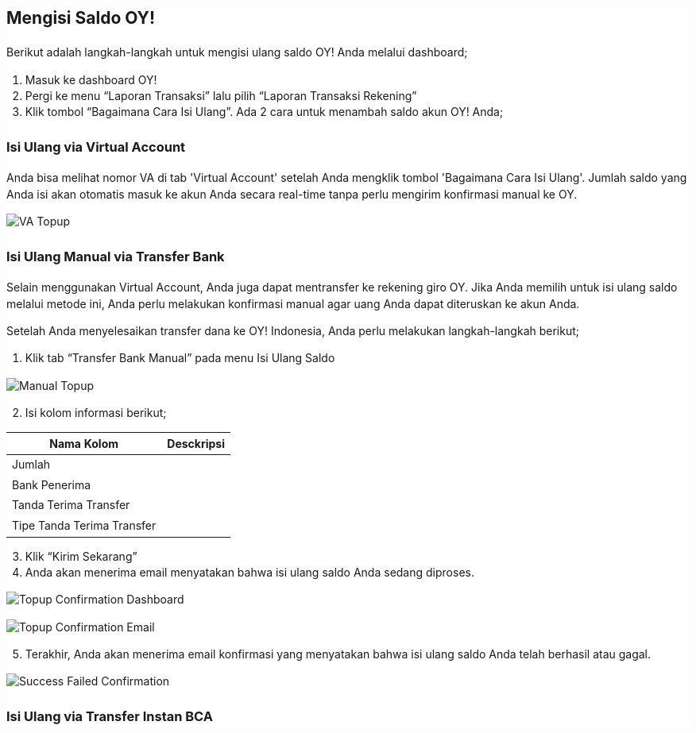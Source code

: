 
## Mengisi Saldo OY!
Berikut adalah langkah-langkah untuk mengisi ulang saldo OY! Anda melalui dashboard;

1. Masuk ke dashboard OY!
2. Pergi ke menu “Laporan Transaksi” lalu pilih “Laporan Transaksi Rekening”
3. Klik tombol “Bagaimana Cara Isi Ulang”. Ada 2 cara untuk menambah saldo akun OY! Anda;


### Isi Ulang via Virtual Account
  Anda bisa melihat nomor VA di tab 'Virtual Account' setelah Anda mengklik tombol 'Bagaimana Cara Isi Ulang'. Jumlah saldo yang Anda isi akan otomatis masuk ke akun Anda secara real-time tanpa perlu mengirim konfirmasi manual ke OY. 

![VA Topup](images/desktop_topup.png)

### Isi Ulang Manual via Transfer Bank
Selain menggunakan Virtual Account, Anda juga dapat mentransfer ke rekening giro OY. Jika Anda memilih untuk isi ulang saldo melalui metode ini, Anda perlu melakukan konfirmasi manual agar uang Anda dapat diteruskan ke akun Anda.

Setelah Anda menyelesaikan transfer dana ke OY! Indonesia, Anda perlu melakukan langkah-langkah berikut;

1. Klik tab “Transfer Bank Manual” pada menu Isi Ulang Saldo


![Manual Topup](images/manual_topup.png)

2. Isi kolom informasi berikut;

| Nama Kolom            | Desckripsi         |
| --------------------- | ------------------------------------------------------------------------------------------------------------------------------------------------------------------------------------------------------------------------------------------------------------------------------------------------------------------------------------------------------------------- |
|Jumlah                |      |
| Bank Penerima    |         |
| Tanda Terima Transfer    |        |
| Tipe Tanda Terima Transfer |  |

3. Klik “Kirim Sekarang”
4. Anda akan menerima email menyatakan bahwa isi ulang saldo Anda sedang diproses.

![Topup Confirmation Dashboard](images/topup_confirmation_dashboard.png)

![Topup Confirmation Email](images/topup_confirmation_email.png)

5. Terakhir, Anda akan menerima email konfirmasi yang menyatakan bahwa isi ulang saldo Anda telah berhasil atau gagal.

![Success Failed Confirmation](images/success_failed_confirmation.png)

### Isi Ulang via Transfer Instan BCA
